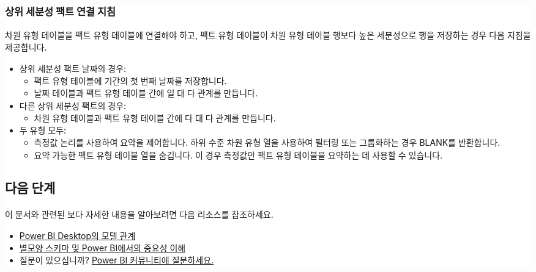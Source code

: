 ### <a name="relate-higher-grain-facts-guidance"></a>상위 세분성 팩트 연결 지침

차원 유형 테이블을 팩트 유형 테이블에 연결해야 하고, 팩트 유형 테이블이 차원 유형 테이블 행보다 높은 세분성으로 행을 저장하는 경우 다음 지침을 제공합니다.

- 상위 세분성 팩트 날짜의 경우:
  - 팩트 유형 테이블에 기간의 첫 번째 날짜를 저장합니다.
  - 날짜 테이블과 팩트 유형 테이블 간에 일 대 다 관계를 만듭니다.
- 다른 상위 세분성 팩트의 경우:
  - 차원 유형 테이블과 팩트 유형 테이블 간에 다 대 다 관계를 만듭니다.
- 두 유형 모두:
  - 측정값 논리를 사용하여 요약을 제어합니다. 하위 수준 차원 유형 열을 사용하여 필터링 또는 그룹화하는 경우 BLANK를 반환합니다.
  - 요약 가능한 팩트 유형 테이블 열을 숨깁니다. 이 경우 측정값만 팩트 유형 테이블을 요약하는 데 사용할 수 있습니다.

## <a name="next-steps"></a>다음 단계

이 문서와 관련된 보다 자세한 내용을 알아보려면 다음 리소스를 참조하세요.

- [Power BI Desktop의 모델 관계](../desktop-relationships-understand.md)
- [별모양 스키마 및 Power BI에서의 중요성 이해](star-schema.md)
- 질문이 있으십니까? [Power BI 커뮤니티에 질문하세요.](https://community.powerbi.com/)
